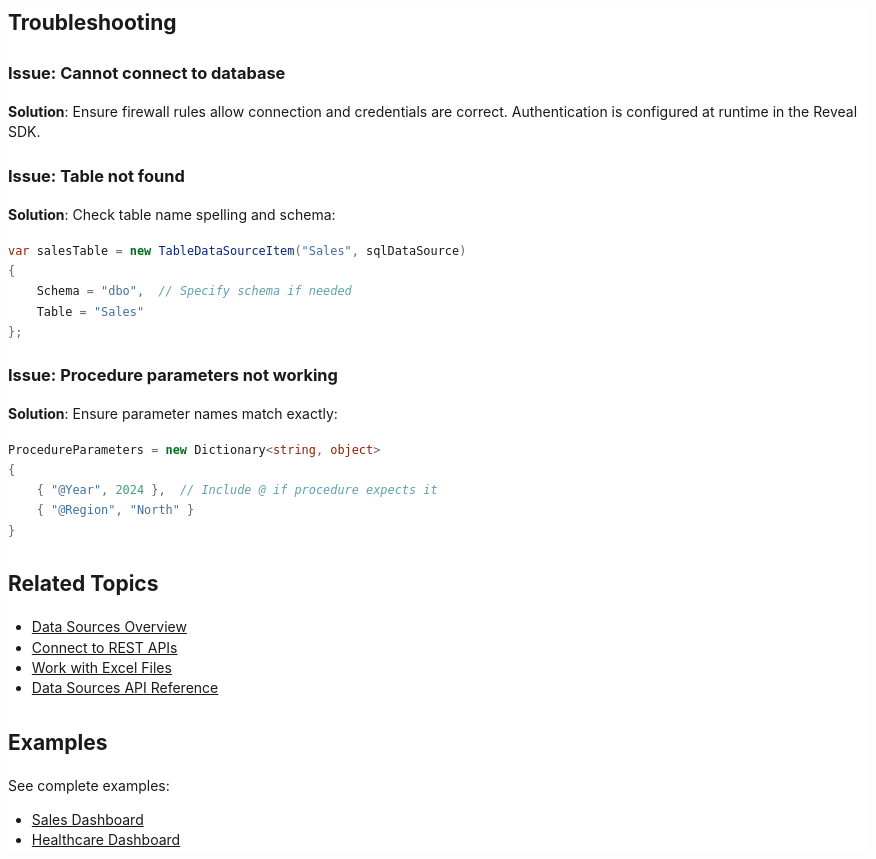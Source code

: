 
## Troubleshooting

### Issue: Cannot connect to database

**Solution**: Ensure firewall rules allow connection and credentials are correct. Authentication is configured at runtime in the Reveal SDK.

### Issue: Table not found

**Solution**: Check table name spelling and schema:

```csharp
var salesTable = new TableDataSourceItem("Sales", sqlDataSource)
{
    Schema = "dbo",  // Specify schema if needed
    Table = "Sales"
};
```

### Issue: Procedure parameters not working

**Solution**: Ensure parameter names match exactly:

```csharp
ProcedureParameters = new Dictionary<string, object>
{
    { "@Year", 2024 },  // Include @ if procedure expects it
    { "@Region", "North" }
}
```

## Related Topics

- [Data Sources Overview](../../core-concepts/data-sources.md)
- [Connect to REST APIs](connect-to-rest-api.md)
- [Work with Excel Files](work-with-excel.md)
- [Data Sources API Reference](../../api-reference/data-sources/README.md)

## Examples

See complete examples:
- [Sales Dashboard](../../examples/sales-dashboard.md)
- [Healthcare Dashboard](../../examples/healthcare-dashboard.md)

